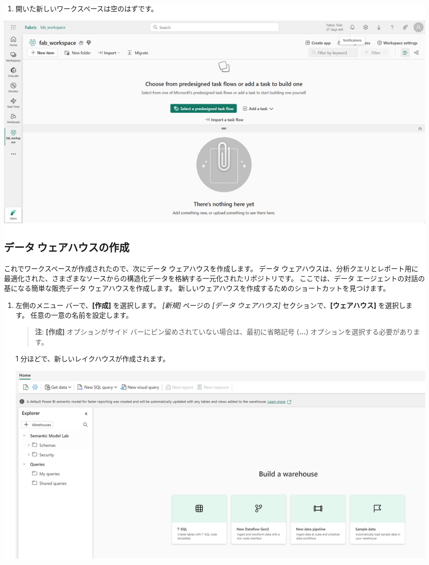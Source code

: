 1. 開いた新しいワークスペースは空のはずです。

![Fabric の空のワークスペースを示すスクリーンショット。](./Images/new-workspace.png)

## データ ウェアハウスの作成

これでワークスペースが作成されたので、次にデータ ウェアハウスを作成します。 データ ウェアハウスは、分析クエリとレポート用に最適化された、さまざまなソースからの構造化データを格納する一元化されたリポジトリです。 ここでは、データ エージェントの対話の基になる簡単な販売データ ウェアハウスを作成します。 新しいウェアハウスを作成するためのショートカットを見つけます。

1. 左側のメニュー バーで、**[作成]** を選択します。 *[新規]* ページの *[データ ウェアハウス]* セクションで、**[ウェアハウス]** を選択します。 任意の一意の名前を設定します。

    >**注**: **[作成]** オプションがサイド バーにピン留めされていない場合は、最初に省略記号 (**...**) オプションを選択する必要があります。

    1 分ほどで、新しいレイクハウスが作成されます。

    ![新しいウェアハウスのスクリーンショット。](./Images/new-data-warehouse2.png)
